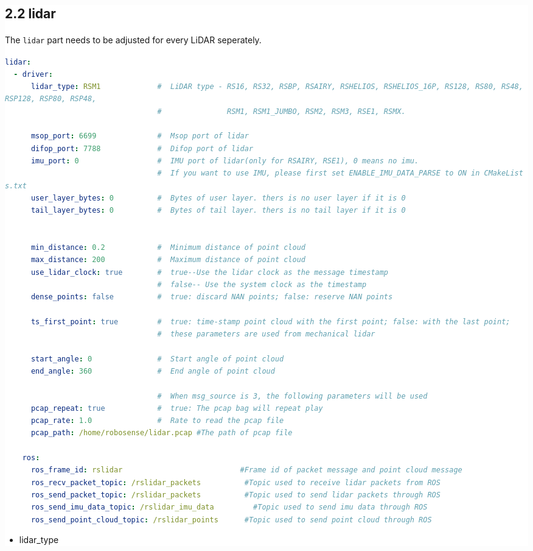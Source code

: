 ## 2.2 lidar

The `lidar` part needs to be adjusted for every LiDAR seperately. 

```yaml
lidar:
  - driver:
      lidar_type: RSM1             #  LiDAR type - RS16, RS32, RSBP, RSAIRY, RSHELIOS, RSHELIOS_16P, RS128, RS80, RS48, RSP128, RSP80, RSP48, 
                                   #               RSM1, RSM1_JUMBO, RSM2, RSM3, RSE1, RSMX.
                                   
      msop_port: 6699              #  Msop port of lidar
      difop_port: 7788             #  Difop port of lidar
      imu_port: 0                  #  IMU port of lidar(only for RSAIRY, RSE1), 0 means no imu.
                                   #  If you want to use IMU, please first set ENABLE_IMU_DATA_PARSE to ON in CMakeLists.txt 
      user_layer_bytes: 0          #  Bytes of user layer. thers is no user layer if it is 0         
      tail_layer_bytes: 0          #  Bytes of tail layer. thers is no tail layer if it is 0


      min_distance: 0.2            #  Minimum distance of point cloud
      max_distance: 200            #  Maximum distance of point cloud
      use_lidar_clock: true        #  true--Use the lidar clock as the message timestamp
                                   #  false-- Use the system clock as the timestamp
      dense_points: false          #  true: discard NAN points; false: reserve NAN points
      
      ts_first_point: true         #  true: time-stamp point cloud with the first point; false: with the last point;   
                                   #  these parameters are used from mechanical lidar

      start_angle: 0               #  Start angle of point cloud
      end_angle: 360               #  End angle of point cloud

                                   #  When msg_source is 3, the following parameters will be used
      pcap_repeat: true            #  true: The pcap bag will repeat play   
      pcap_rate: 1.0               #  Rate to read the pcap file
      pcap_path: /home/robosense/lidar.pcap #The path of pcap file

    ros:
      ros_frame_id: rslidar                           #Frame id of packet message and point cloud message
      ros_recv_packet_topic: /rslidar_packets          #Topic used to receive lidar packets from ROS
      ros_send_packet_topic: /rslidar_packets          #Topic used to send lidar packets through ROS
      ros_send_imu_data_topic: /rslidar_imu_data         #Topic used to send imu data through ROS
      ros_send_point_cloud_topic: /rslidar_points      #Topic used to send point cloud through ROS    
```

- lidar_type
